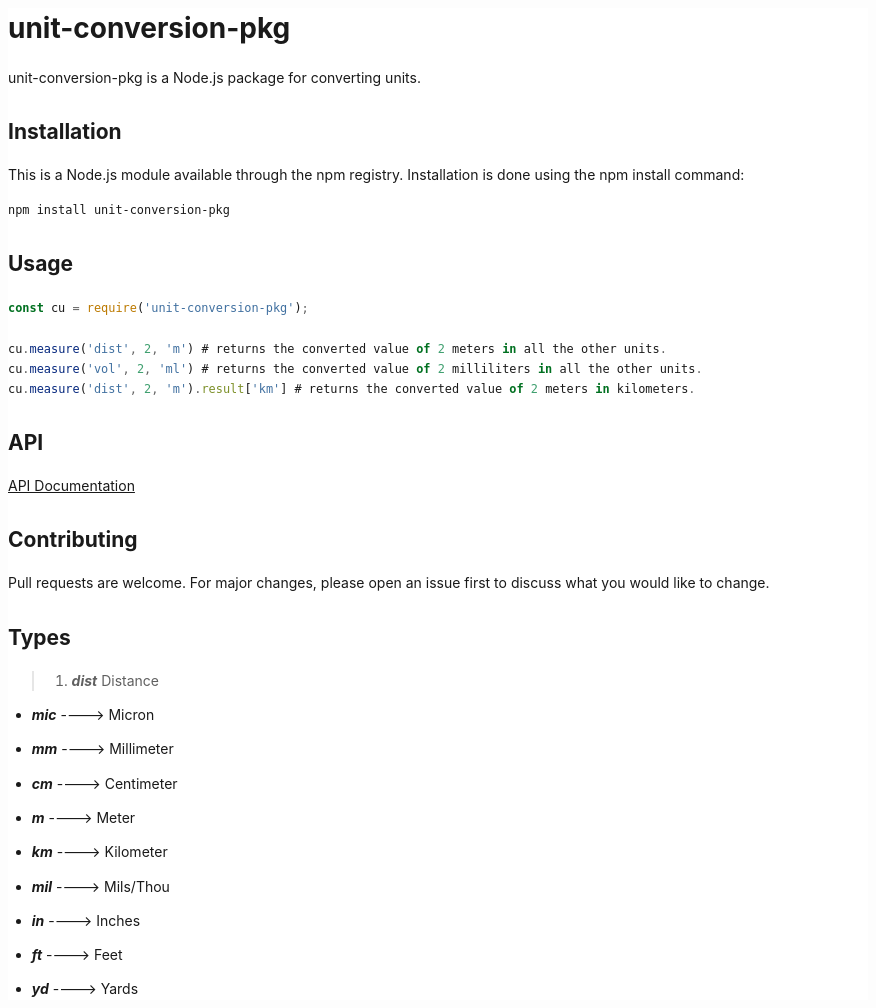 # unit-conversion-pkg

unit-conversion-pkg is a Node.js package for converting units.

## Installation

This is a Node.js module available through the npm registry.
Installation is done using the npm install command:

```bash
npm install unit-conversion-pkg
```

## Usage

```js
const cu = require('unit-conversion-pkg');

cu.measure('dist', 2, 'm') # returns the converted value of 2 meters in all the other units.
cu.measure('vol', 2, 'ml') # returns the converted value of 2 milliliters in all the other units.
cu.measure('dist', 2, 'm').result['km'] # returns the converted value of 2 meters in kilometers.

```

## API

[API Documentation](https://github.com/shuhulkaul/unitconversionAPI/)

## Contributing

Pull requests are welcome. For major changes, please open an issue first to discuss what you would like to change.

## Types

> 1.  **_dist_** Distance

- **_mic_** ----> Micron

- **_mm_** ----> Millimeter

- **_cm_** ----> Centimeter

- **_m_** ----> Meter

- **_km_** ----> Kilometer

- **_mil_** ----> Mils/Thou

- **_in_** ----> Inches

- **_ft_** ----> Feet

- **_yd_** ----> Yards

